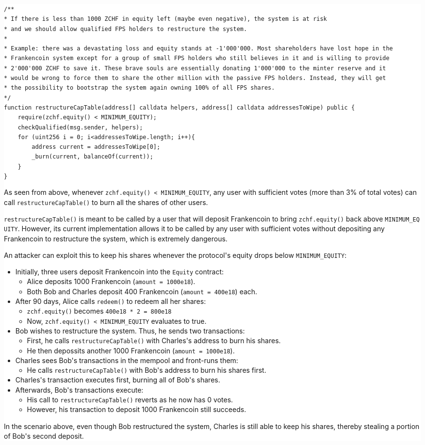 ```solidity
/**
* If there is less than 1000 ZCHF in equity left (maybe even negative), the system is at risk
* and we should allow qualified FPS holders to restructure the system.
*
* Example: there was a devastating loss and equity stands at -1'000'000. Most shareholders have lost hope in the
* Frankencoin system except for a group of small FPS holders who still believes in it and is willing to provide
* 2'000'000 ZCHF to save it. These brave souls are essentially donating 1'000'000 to the minter reserve and it
* would be wrong to force them to share the other million with the passive FPS holders. Instead, they will get
* the possibility to bootstrap the system again owning 100% of all FPS shares.
*/
function restructureCapTable(address[] calldata helpers, address[] calldata addressesToWipe) public {
    require(zchf.equity() < MINIMUM_EQUITY);
    checkQualified(msg.sender, helpers);
    for (uint256 i = 0; i<addressesToWipe.length; i++){
        address current = addressesToWipe[0];
        _burn(current, balanceOf(current));
    }
}
```

As seen from above, whenever `zchf.equity() < MINIMUM_EQUITY`, any user with sufficient votes (more than 3% of total votes) can call `restructureCapTable()` to burn all the shares of other users.

`restructureCapTable()` is meant to be called by a user that will deposit Frankencoin to bring `zchf.equity()` back above `MINIMUM_EQUITY`. However, its current implementation allows it to be called by any user with sufficient votes without depositing any Frankencoin to restructure the system, which is extremely dangerous.

An attacker can exploit this to keep his shares whenever the protocol's equity drops below `MINIMUM_EQUITY`:
- Initially, three users deposit Frankencoin into the `Equity` contract:
  - Alice deposits 1000 Frankencoin (`amount = 1000e18`).
  - Both Bob and Charles deposit 400 Frankencoin (`amount = 400e18`) each.
- After 90 days, Alice calls `redeem()` to redeem all her shares:
  - `zchf.equity()` becomes `400e18 * 2 = 800e18`
  - Now, `zchf.equity() < MINIMUM_EQUITY` evaluates to true.
- Bob wishes to restructure the system. Thus, he sends two transactions:
  - First, he calls `restructureCapTable()` with Charles's address to burn his shares.
  - He then depossits another 1000 Frankencoin (`amount = 1000e18`).
- Charles sees Bob's transactions in the mempool and front-runs them:
  - He calls `restructureCapTable()` with Bob's address to burn his shares first.
- Charles's transaction executes first, burning all of Bob's shares.
- Afterwards, Bob's transactions execute:
  - His call to `restructureCapTable()` reverts as he now has 0 votes.
  - However, his transaction to deposit 1000 Frankencoin still succeeds.

In the scenario above, even though Bob restructured the system, Charles is still able to keep his shares, thereby stealing a portion of Bob's second deposit.
